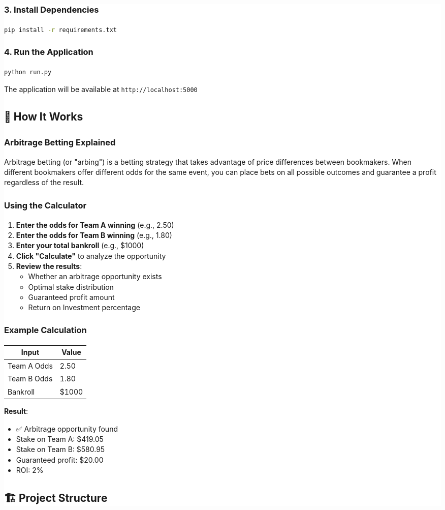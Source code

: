 ### 3. Install Dependencies

```bash
pip install -r requirements.txt
```

### 4. Run the Application

```bash
python run.py
```

The application will be available at `http://localhost:5000`

## 🎯 How It Works

### Arbitrage Betting Explained

Arbitrage betting (or "arbing") is a betting strategy that takes advantage of price differences between bookmakers. When different bookmakers offer different odds for the same event, you can place bets on all possible outcomes and guarantee a profit regardless of the result.

### Using the Calculator

1. **Enter the odds for Team A winning** (e.g., 2.50)
2. **Enter the odds for Team B winning** (e.g., 1.80)
3. **Enter your total bankroll** (e.g., $1000)
4. **Click "Calculate"** to analyze the opportunity
5. **Review the results**:
   - Whether an arbitrage opportunity exists
   - Optimal stake distribution
   - Guaranteed profit amount
   - Return on Investment percentage

### Example Calculation

| Input       | Value |
| ----------- | ----- |
| Team A Odds | 2.50  |
| Team B Odds | 1.80  |
| Bankroll    | $1000 |

**Result**:

- ✅ Arbitrage opportunity found
- Stake on Team A: $419.05
- Stake on Team B: $580.95
- Guaranteed profit: $20.00
- ROI: 2%

## 🏗️ Project Structure
